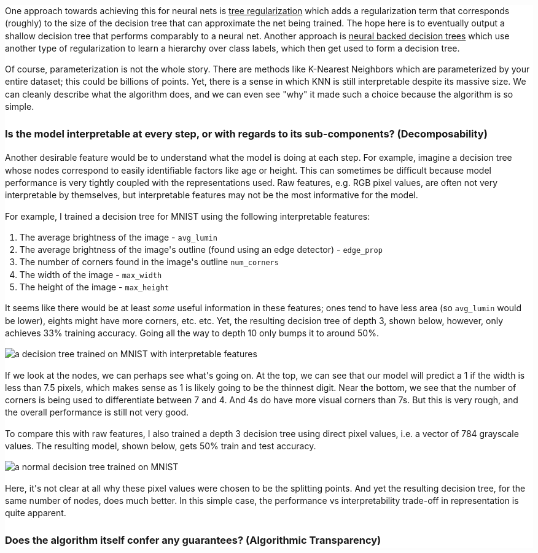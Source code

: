 One approach towards achieving this for neural nets is [tree regularization](http://www.shallowmind.co/jekyll/pixyll/2017/12/30/tree-regularization/) which adds a regularization term that corresponds (roughly) to the size of the decision tree that can approximate the net being trained. The hope here is to eventually output a shallow decision tree that performs comparably to a neural net. Another approach is [neural backed decision trees](https://arxiv.org/pdf/2004.00221.pdf) which use another type of regularization to learn a hierarchy over class labels, which then get used to form a decision tree. 

Of course, parameterization is not the whole story. There are methods like K-Nearest Neighbors which are parameterized by your entire dataset; this could be billions of points. Yet, there is a sense in which KNN is still interpretable despite its massive size. We can cleanly describe what the algorithm does, and we can even see "why" it made such a choice because the algorithm is so simple.

### Is the model interpretable at every step, or with regards to its sub-components? (Decomposability)

Another desirable feature would be to understand what the model is doing at each step. For example, imagine a decision tree whose nodes correspond to easily identifiable factors like age or height. This can sometimes be difficult because model performance is very tightly coupled with the representations used. Raw features, e.g. RGB pixel values, are often not very interpretable by themselves, but interpretable features may not be the most informative for the model.

For example, I trained a decision tree for MNIST using the following interpretable features:

1. The average brightness of the image - `avg_lumin`
2. The average brightness of the image's outline (found using an edge detector) - `edge_prop`
3. The number of corners found in the image's outline `num_corners`
4. The width of the image - `max_width`
5. The height of the image - `max_height`

It seems like there would be at least *some* useful information in these features; ones tend to have less area (so `avg_lumin` would be lower), eights might have more corners, etc. etc. Yet, the resulting decision tree of depth 3, shown below, however, only achieves 33% training accuracy. Going all the way to depth 10 only bumps it to around 50%.

![a decision tree trained on MNIST with interpretable features](/images/interp_mnist_decision_tree.png)

If we look at the nodes, we can perhaps see what's going on. At the top, we can see that our model will predict a 1 if the width is less than 7.5 pixels, which makes sense as 1 is likely going to be the thinnest digit. Near the bottom, we see that the number of corners is being used to differentiate between 7 and 4. And 4s do have more visual corners than 7s. But this is very rough, and the overall performance is still not very good.

To compare this with raw features, I also trained a depth 3 decision tree using direct pixel values, i.e. a vector of 784 grayscale values. The resulting model, shown below, gets 50% train and test accuracy.

![a normal decision tree trained on MNIST](/images/mnist_decision_tree.png)

Here, it's not clear at all why these pixel values were chosen to be the splitting points. And yet the resulting decision tree, for the same number of nodes, does much better. In this simple case, the performance vs interpretability trade-off in representation is quite apparent. 

### Does the algorithm itself confer any guarantees? (Algorithmic Transparency)
